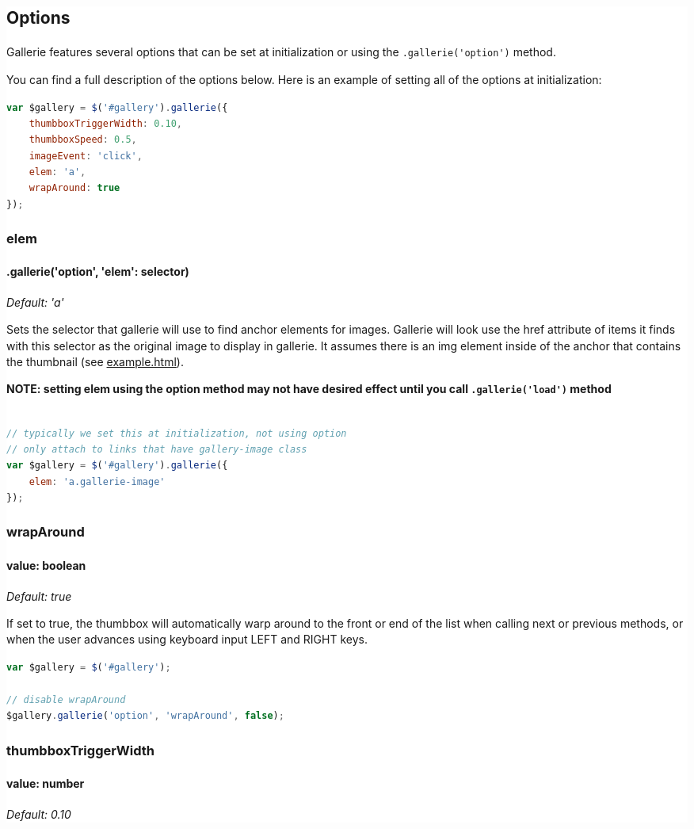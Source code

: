 ## Options
Gallerie features several options that can be set at initialization or using the `.gallerie('option')` method.

You can find a full description of the options below. Here is an example of setting all of the options at initialization:
```javascript
var $gallery = $('#gallery').gallerie({
	thumbboxTriggerWidth: 0.10,
	thumbboxSpeed: 0.5,
	imageEvent: 'click',
	elem: 'a',
	wrapAround: true
});
```

### elem
#### .gallerie('option', 'elem': selector)
*Default: 'a'*

Sets the selector that gallerie will use to find anchor elements for images. Gallerie will look use the href attribute of items it finds with this selector as the original image to display in gallerie. It assumes there is an img element inside of the anchor that contains the thumbnail (see [example.html](https://github.com/patiek/gallerie/blog/example.html)).

**NOTE: setting elem using the option method may not have desired effect until you call `.gallerie('load')` method**

```javascript

// typically we set this at initialization, not using option
// only attach to links that have gallery-image class
var $gallery = $('#gallery').gallerie({
	elem: 'a.gallerie-image'
});
```

### wrapAround
#### value: boolean
*Default: true*

If set to true, the thumbbox will automatically warp around to the front or end of the list when calling next or previous methods, or when the user advances using keyboard input LEFT and RIGHT keys.

```javascript
var $gallery = $('#gallery');

// disable wrapAround
$gallery.gallerie('option', 'wrapAround', false);
```


### thumbboxTriggerWidth
#### value: number
*Default: 0.10*

